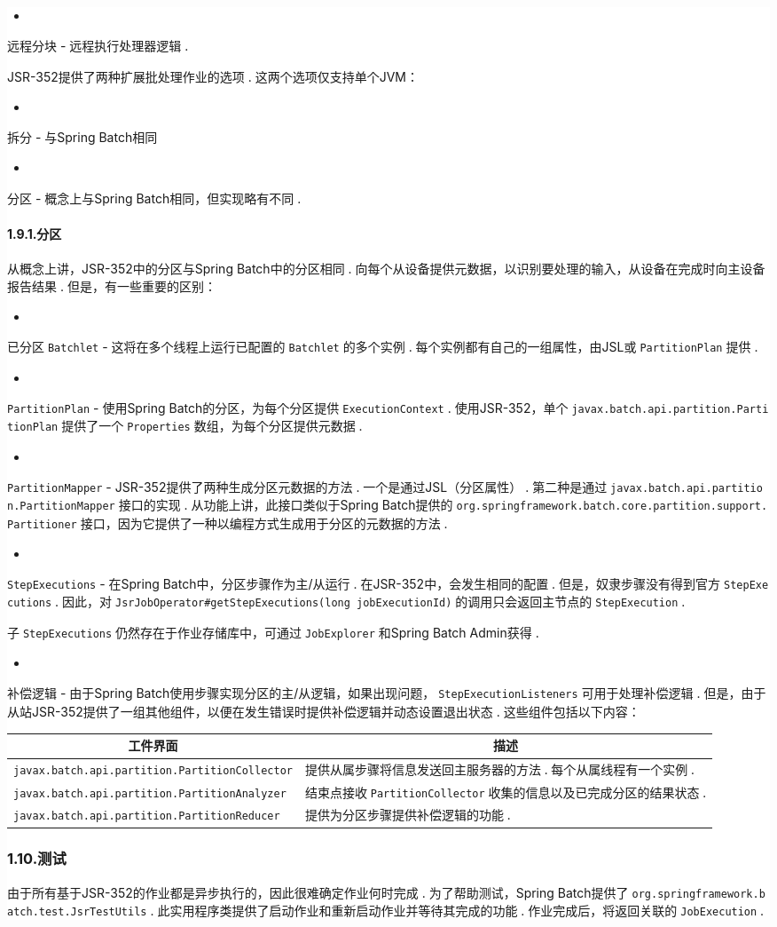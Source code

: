 
- 
远程分块 - 远程执行处理器逻辑 . 

JSR-352提供了两种扩展批处理作业的选项 . 这两个选项仅支持单个JVM：


- 
拆分 - 与Spring Batch相同


- 
分区 - 概念上与Spring Batch相同，但实现略有不同 . 


#### 1.9.1.分区

从概念上讲，JSR-352中的分区与Spring Batch中的分区相同 . 向每个从设备提供元数据，以识别要处理的输入，从设备在完成时向主设备报告结果 . 但是，有一些重要的区别：


- 
已分区 `Batchlet`   - 这将在多个线程上运行已配置的 `Batchlet` 的多个实例 . 每个实例都有自己的一组属性，由JSL或 `PartitionPlan` 提供 . 


- 
 `PartitionPlan`   - 使用Spring Batch的分区，为每个分区提供 `ExecutionContext`  . 使用JSR-352，单个 `javax.batch.api.partition.PartitionPlan` 提供了一个 `Properties` 数组，为每个分区提供元数据 . 


- 
 `PartitionMapper`   -  JSR-352提供了两种生成分区元数据的方法 . 一个是通过JSL（分区属性） . 第二种是通过 `javax.batch.api.partition.PartitionMapper` 接口的实现 . 从功能上讲，此接口类似于Spring Batch提供的 `org.springframework.batch.core.partition.support.Partitioner` 接口，因为它提供了一种以编程方式生成用于分区的元数据的方法 . 


- 
 `StepExecutions`   - 在Spring Batch中，分区步骤作为主/从运行 . 在JSR-352中，会发生相同的配置 . 但是，奴隶步骤没有得到官方 `StepExecutions`  . 因此，对 `JsrJobOperator#getStepExecutions(long jobExecutionId)` 的调用只会返回主节点的 `StepExecution` . 


> 

子 `StepExecutions` 仍然存在于作业存储库中，可通过 `JobExplorer` 和Spring Batch Admin获得 . 


- 
补偿逻辑 - 由于Spring Batch使用步骤实现分区的主/从逻辑，如果出现问题， `StepExecutionListeners` 可用于处理补偿逻辑 . 但是，由于从站JSR-352提供了一组其他组件，以便在发生错误时提供补偿逻辑并动态设置退出状态 . 这些组件包括以下内容：

|工件界面|描述|
| ---- | ---- |
|  `javax.batch.api.partition.PartitionCollector`  |提供从属步骤将信息发送回主服务器的方法 . 每个从属线程有一个实例 .  |
|  `javax.batch.api.partition.PartitionAnalyzer`  |结束点接收 `PartitionCollector` 收集的信息以及已完成分区的结果状态 .  |
|  `javax.batch.api.partition.PartitionReducer`  |提供为分区步骤提供补偿逻辑的功能 .  |


### 1.10.测试

由于所有基于JSR-352的作业都是异步执行的，因此很难确定作业何时完成 . 为了帮助测试，Spring Batch提供了 `org.springframework.batch.test.JsrTestUtils`  . 此实用程序类提供了启动作业和重新启动作业并等待其完成的功能 . 作业完成后，将返回关联的 `JobExecution`  .